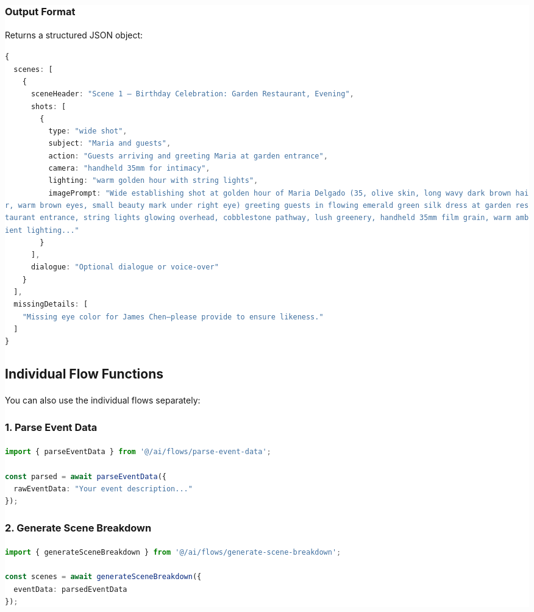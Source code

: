 ### Output Format

Returns a structured JSON object:

```typescript
{
  scenes: [
    {
      sceneHeader: "Scene 1 – Birthday Celebration: Garden Restaurant, Evening",
      shots: [
        {
          type: "wide shot",
          subject: "Maria and guests",
          action: "Guests arriving and greeting Maria at garden entrance",
          camera: "handheld 35mm for intimacy",
          lighting: "warm golden hour with string lights",
          imagePrompt: "Wide establishing shot at golden hour of Maria Delgado (35, olive skin, long wavy dark brown hair, warm brown eyes, small beauty mark under right eye) greeting guests in flowing emerald green silk dress at garden restaurant entrance, string lights glowing overhead, cobblestone pathway, lush greenery, handheld 35mm film grain, warm ambient lighting..."
        }
      ],
      dialogue: "Optional dialogue or voice-over"
    }
  ],
  missingDetails: [
    "Missing eye color for James Chen—please provide to ensure likeness."
  ]
}
```

## Individual Flow Functions

You can also use the individual flows separately:

### 1. Parse Event Data
```typescript
import { parseEventData } from '@/ai/flows/parse-event-data';

const parsed = await parseEventData({
  rawEventData: "Your event description..."
});
```

### 2. Generate Scene Breakdown
```typescript
import { generateSceneBreakdown } from '@/ai/flows/generate-scene-breakdown';

const scenes = await generateSceneBreakdown({
  eventData: parsedEventData
});
```
